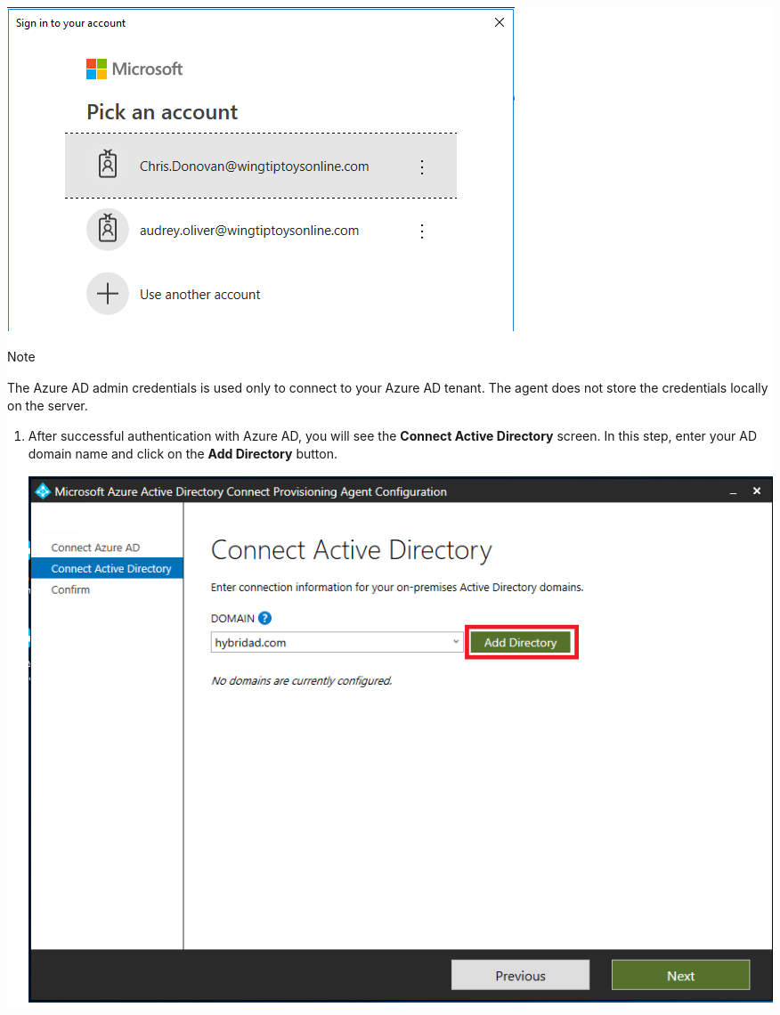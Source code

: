    ![Admin Auth](./media/workday-inbound-tutorial/pa_install_screen_3.png "Admin Auth")

> [!NOTE]
> The Azure AD admin credentials is used only to connect to your Azure AD tenant. The agent does not store the credentials locally on the server.

1. After successful authentication with Azure AD, you will see the **Connect Active Directory** screen. In this step, enter your AD domain name and click on the **Add Directory** button.

   ![Add Directory](./media/workday-inbound-tutorial/pa_install_screen_4.png "Add Directory")
  